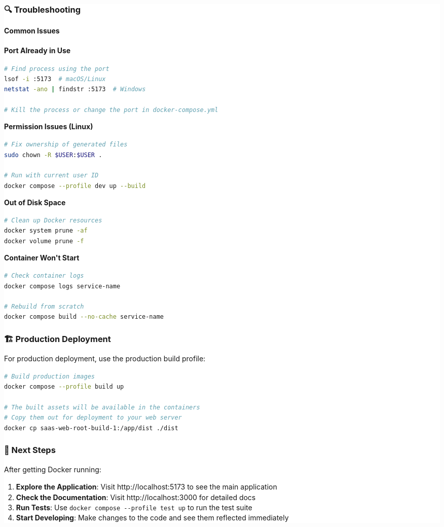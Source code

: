 ### 🔍 Troubleshooting

#### Common Issues

**Port Already in Use**
```bash
# Find process using the port
lsof -i :5173  # macOS/Linux
netstat -ano | findstr :5173  # Windows

# Kill the process or change the port in docker-compose.yml
```

**Permission Issues (Linux)**
```bash
# Fix ownership of generated files
sudo chown -R $USER:$USER .

# Run with current user ID
docker compose --profile dev up --build
```

**Out of Disk Space**
```bash
# Clean up Docker resources
docker system prune -af
docker volume prune -f
```

**Container Won't Start**
```bash
# Check container logs
docker compose logs service-name

# Rebuild from scratch
docker compose build --no-cache service-name
```

### 🏗️ Production Deployment

For production deployment, use the production build profile:

```bash
# Build production images
docker compose --profile build up

# The built assets will be available in the containers
# Copy them out for deployment to your web server
docker cp saas-web-root-build-1:/app/dist ./dist
```

### 🎯 Next Steps

After getting Docker running:

1. **Explore the Application**: Visit http://localhost:5173 to see the main application
2. **Check the Documentation**: Visit http://localhost:3000 for detailed docs
3. **Run Tests**: Use `docker compose --profile test up` to run the test suite
4. **Start Developing**: Make changes to the code and see them reflected immediately
